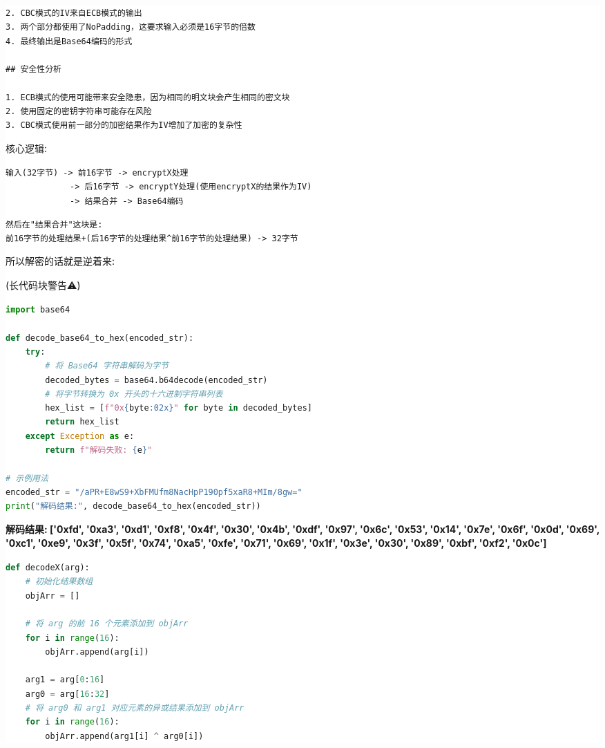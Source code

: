    ```
2. CBC模式的IV来自ECB模式的输出
3. 两个部分都使用了NoPadding，这要求输入必须是16字节的倍数
4. 最终输出是Base64编码的形式

## 安全性分析

1. ECB模式的使用可能带来安全隐患，因为相同的明文块会产生相同的密文块
2. 使用固定的密钥字符串可能存在风险
3. CBC模式使用前一部分的加密结果作为IV增加了加密的复杂性
```





核心逻辑:

```
输入(32字节) -> 前16字节 -> encryptX处理
             -> 后16字节 -> encryptY处理(使用encryptX的结果作为IV)
             -> 结果合并 -> Base64编码
```

```
然后在"结果合并"这块是:
前16字节的处理结果+(后16字节的处理结果^前16字节的处理结果) -> 32字节
```



所以解密的话就是逆着来:

(长代码块警告⚠️)

```python
import base64

def decode_base64_to_hex(encoded_str):
    try:
        # 将 Base64 字符串解码为字节
        decoded_bytes = base64.b64decode(encoded_str)
        # 将字节转换为 0x 开头的十六进制字符串列表
        hex_list = [f"0x{byte:02x}" for byte in decoded_bytes]
        return hex_list
    except Exception as e:
        return f"解码失败: {e}"

# 示例用法
encoded_str = "/aPR+E8wS9+XbFMUfm8NacHpP190pf5xaR8+MIm/8gw="
print("解码结果:", decode_base64_to_hex(encoded_str))

```

**解码结果: ['0xfd', '0xa3', '0xd1', '0xf8', '0x4f', '0x30', '0x4b', '0xdf', '0x97', '0x6c', '0x53', '0x14', '0x7e', '0x6f', '0x0d', '0x69', '0xc1', '0xe9', '0x3f', '0x5f', '0x74', '0xa5', '0xfe', '0x71', '0x69', '0x1f', '0x3e', '0x30', '0x89', '0xbf', '0xf2', '0x0c']**

```python
def decodeX(arg):
    # 初始化结果数组
    objArr = []

    # 将 arg 的前 16 个元素添加到 objArr
    for i in range(16):
        objArr.append(arg[i])

    arg1 = arg[0:16]
    arg0 = arg[16:32]
    # 将 arg0 和 arg1 对应元素的异或结果添加到 objArr
    for i in range(16):
        objArr.append(arg1[i] ^ arg0[i])
```